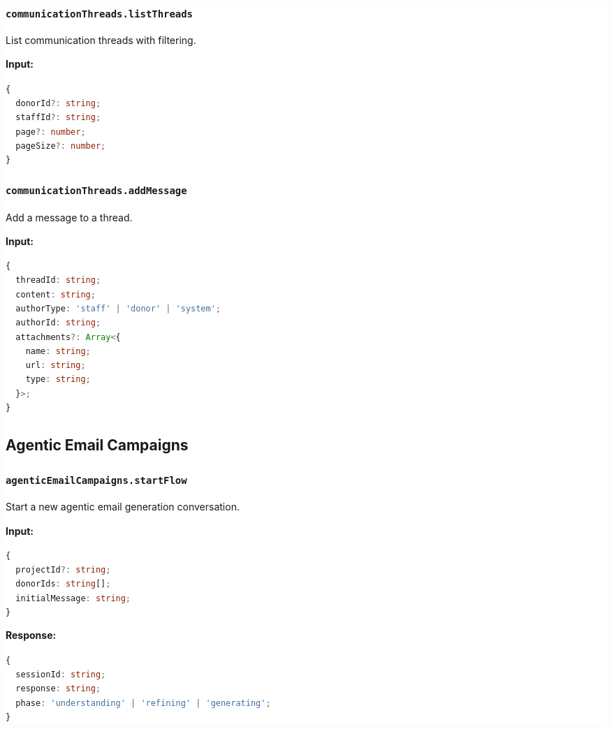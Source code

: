 ### `communicationThreads.listThreads`
List communication threads with filtering.

**Input:**
```typescript
{
  donorId?: string;
  staffId?: string;
  page?: number;
  pageSize?: number;
}
```

### `communicationThreads.addMessage`
Add a message to a thread.

**Input:**
```typescript
{
  threadId: string;
  content: string;
  authorType: 'staff' | 'donor' | 'system';
  authorId: string;
  attachments?: Array<{
    name: string;
    url: string;
    type: string;
  }>;
}
```

## Agentic Email Campaigns

### `agenticEmailCampaigns.startFlow`
Start a new agentic email generation conversation.

**Input:**
```typescript
{
  projectId?: string;
  donorIds: string[];
  initialMessage: string;
}
```

**Response:**
```typescript
{
  sessionId: string;
  response: string;
  phase: 'understanding' | 'refining' | 'generating';
}
```

